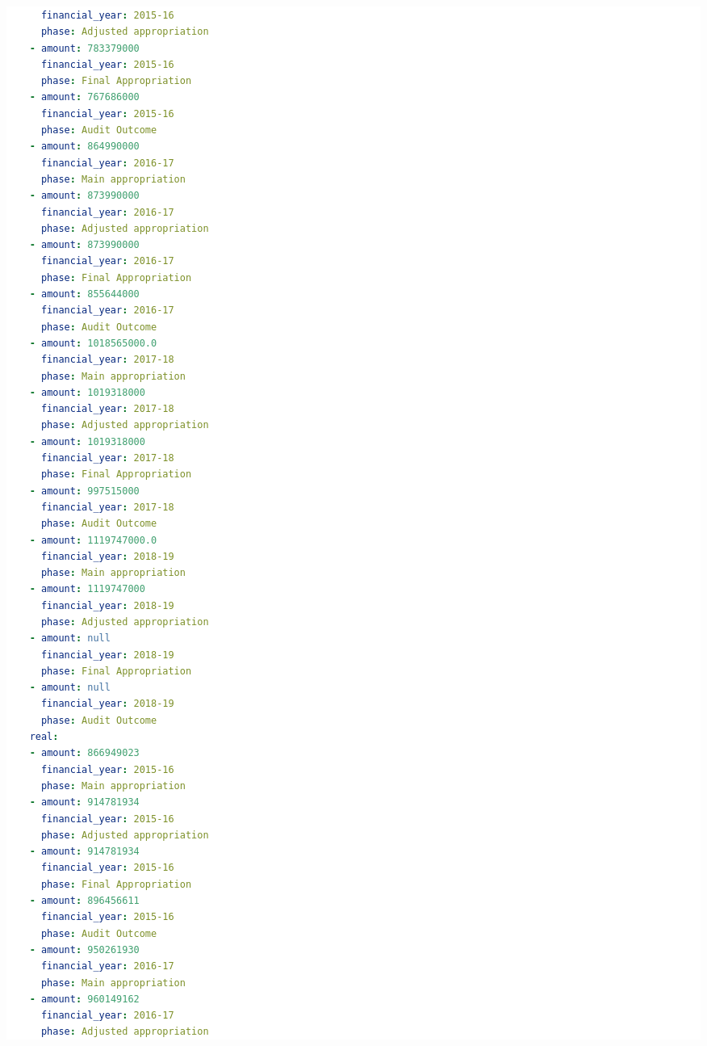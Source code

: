 ```yaml
      financial_year: 2015-16
      phase: Adjusted appropriation
    - amount: 783379000
      financial_year: 2015-16
      phase: Final Appropriation
    - amount: 767686000
      financial_year: 2015-16
      phase: Audit Outcome
    - amount: 864990000
      financial_year: 2016-17
      phase: Main appropriation
    - amount: 873990000
      financial_year: 2016-17
      phase: Adjusted appropriation
    - amount: 873990000
      financial_year: 2016-17
      phase: Final Appropriation
    - amount: 855644000
      financial_year: 2016-17
      phase: Audit Outcome
    - amount: 1018565000.0
      financial_year: 2017-18
      phase: Main appropriation
    - amount: 1019318000
      financial_year: 2017-18
      phase: Adjusted appropriation
    - amount: 1019318000
      financial_year: 2017-18
      phase: Final Appropriation
    - amount: 997515000
      financial_year: 2017-18
      phase: Audit Outcome
    - amount: 1119747000.0
      financial_year: 2018-19
      phase: Main appropriation
    - amount: 1119747000
      financial_year: 2018-19
      phase: Adjusted appropriation
    - amount: null
      financial_year: 2018-19
      phase: Final Appropriation
    - amount: null
      financial_year: 2018-19
      phase: Audit Outcome
    real:
    - amount: 866949023
      financial_year: 2015-16
      phase: Main appropriation
    - amount: 914781934
      financial_year: 2015-16
      phase: Adjusted appropriation
    - amount: 914781934
      financial_year: 2015-16
      phase: Final Appropriation
    - amount: 896456611
      financial_year: 2015-16
      phase: Audit Outcome
    - amount: 950261930
      financial_year: 2016-17
      phase: Main appropriation
    - amount: 960149162
      financial_year: 2016-17
      phase: Adjusted appropriation
```